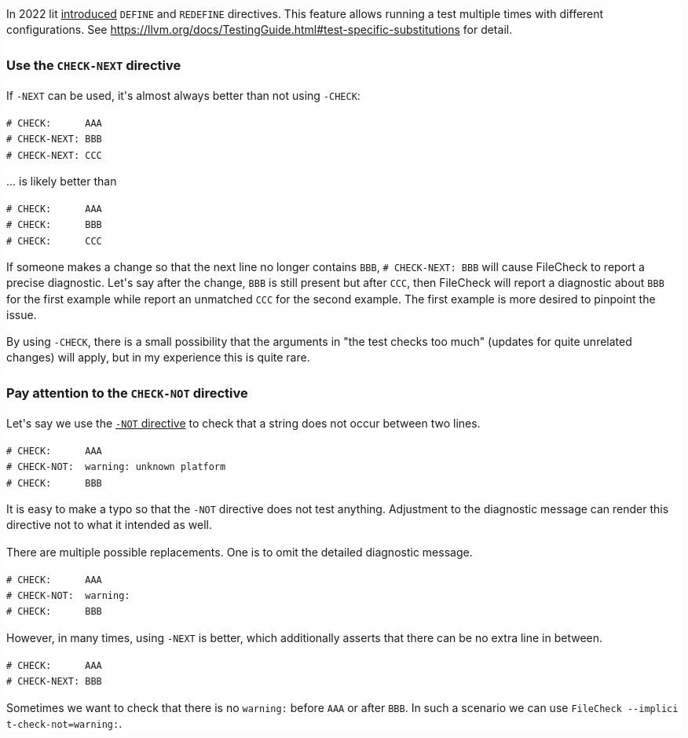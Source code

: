 In 2022 lit [introduced](https://reviews.llvm.org/D132513) `DEFINE` and `REDEFINE` directives.
This feature allows running a test multiple times with different configurations.
See <https://llvm.org/docs/TestingGuide.html#test-specific-substitutions> for detail.

### Use the `CHECK-NEXT` directive

If `-NEXT` can be used, it's almost always better than not using `-CHECK`:
```
# CHECK:      AAA
# CHECK-NEXT: BBB
# CHECK-NEXT: CCC
```

... is likely better than
```
# CHECK:      AAA
# CHECK:      BBB
# CHECK:      CCC
```

If someone makes a change so that the next line no longer contains `BBB`, `# CHECK-NEXT: BBB` will cause FileCheck to report a precise diagnostic.
Let's say after the change, `BBB` is still present but after `CCC`, then FileCheck will report a diagnostic about `BBB` for the first example while report an unmatched `CCC` for the second example.
The first example is more desired to pinpoint the issue.

By using `-CHECK`, there is a small possibility that the arguments in "the test checks too much" (updates for quite unrelated changes) will apply, but in my experience this is quite rare.

### Pay attention to the `CHECK-NOT` directive

Let's say we use the [`-NOT` directive](https://llvm.org/docs/CommandGuide/FileCheck.html#the-check-not-directive) to check that a string does not occur between two lines.
```
# CHECK:      AAA
# CHECK-NOT:  warning: unknown platform
# CHECK:      BBB
```

It is easy to make a typo so that the `-NOT` directive does not test anything.
Adjustment to the diagnostic message can render this directive not to what it intended as well.

There are multiple possible replacements. One is to omit the detailed diagnostic message.
```
# CHECK:      AAA
# CHECK-NOT:  warning:
# CHECK:      BBB
```

However, in many times, using `-NEXT` is better, which additionally asserts that there can be no extra line in between.
```
# CHECK:      AAA
# CHECK-NEXT: BBB
```

Sometimes we want to check that there is no `warning:` before `AAA` or after `BBB`.
In such a scenario we can use `FileCheck --implicit-check-not=warning:`.
